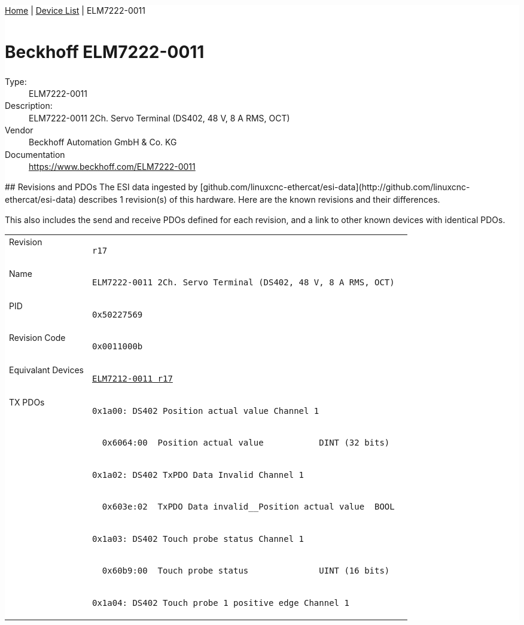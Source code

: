 <div class="nav"><a href="/esi-data">Home</a> | <a href="/esi-data/devices">Device List</a> | ELM7222-0011</div>

#  Beckhoff ELM7222-0011

<dl>
  <dt>Type:</dt><dd>ELM7222-0011</dd>
  <dt>Description:</dt><dd>ELM7222-0011 2Ch. Servo Terminal (DS402, 48 V, 8 A RMS, OCT)</dd>
  <dt>Vendor</dt><dd>Beckhoff Automation GmbH & Co. KG</dd>
  <dt>Documentation</dt><dd><a href="https://www.beckhoff.com/ELM7222-0011">https://www.beckhoff.com/ELM7222-0011</a></dd>
</dl>
## Revisions and PDOs
The ESI data ingested by [github.com/linuxcnc-ethercat/esi-data](http://github.com/linuxcnc-ethercat/esi-data) describes 1 revision(s) of this hardware.  Here are the known revisions and their differences.

This also includes the send and receive PDOs defined for each revision, and a link to other known devices with identical PDOs.

<table>
<tr >
<td class="first">Revision</td>
<td ><pre>r17</pre></td>
</tr>
<tr >
<td class="first">Name</td>
<td ><pre>ELM7222-0011 2Ch. Servo Terminal (DS402, 48 V, 8 A RMS, OCT)</pre></td>
</tr>
<tr >
<td class="first">PID</td>
<td ><pre>0x50227569</pre></td>
</tr>
<tr >
<td class="first">Revision Code</td>
<td ><pre>0x0011000b</pre></td>
</tr>
<tr >
<td class="first">Equivalant Devices</td>
<td ><pre><a href="ELM7212-0011">ELM7212-0011 r17</a></pre></td>
</tr>
<tr class="txpdo pdosection">
<td class="first" rowspan=79 valign=top>TX PDOs</td>
<td><pre>0x1a00: DS402 Position actual value Channel 1</pre></td>
<td></td>
</tr>
<tr class="txpdo">
<td ><pre>  0x6064:00  Position actual value           DINT (32 bits)</pre></td>
</tr>
<tr class="txpdo pdosection">
<td ><pre>0x1a02: DS402 TxPDO Data Invalid Channel 1</pre></td>
</tr>
<tr class="txpdo">
<td ><pre>  0x603e:02  TxPDO Data invalid__Position actual value  BOOL</pre></td>
</tr>
<tr class="txpdo pdosection">
<td ><pre>0x1a03: DS402 Touch probe status Channel 1</pre></td>
</tr>
<tr class="txpdo">
<td ><pre>  0x60b9:00  Touch probe status              UINT (16 bits)</pre></td>
</tr>
<tr class="txpdo pdosection">
<td ><pre>0x1a04: DS402 Touch probe 1 positive edge Channel 1</pre></td>